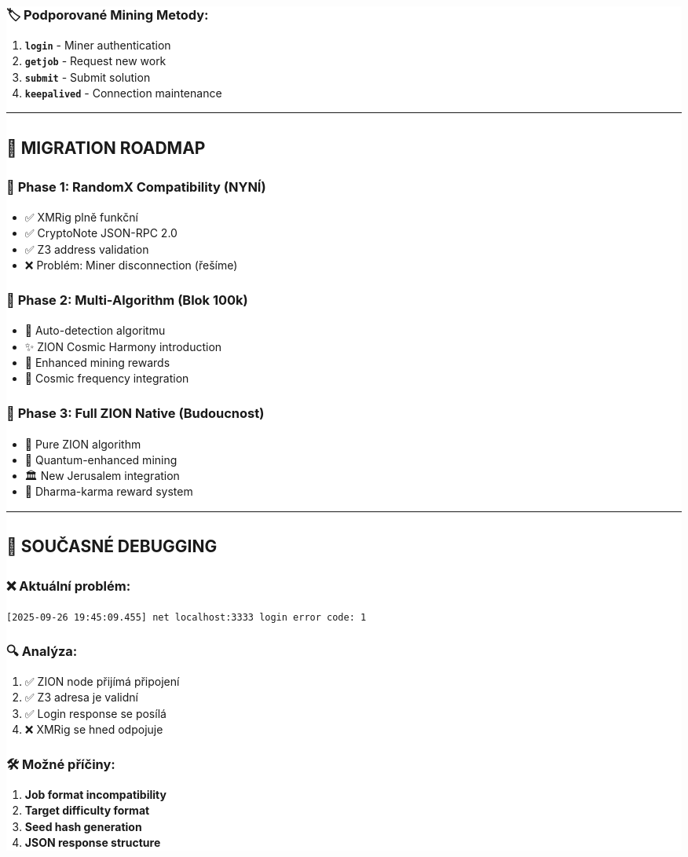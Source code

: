 ### 🏷️ **Podporované Mining Metody:**

1. **`login`** - Miner authentication
2. **`getjob`** - Request new work
3. **`submit`** - Submit solution
4. **`keepalived`** - Connection maintenance

---

## 🚀 **MIGRATION ROADMAP**

### 📅 **Phase 1: RandomX Compatibility (NYNÍ)**
- ✅ XMRig plně funkční
- ✅ CryptoNote JSON-RPC 2.0
- ✅ Z3 address validation
- ❌ Problém: Miner disconnection (řešíme)

### 📅 **Phase 2: Multi-Algorithm (Blok 100k)**
- 🔄 Auto-detection algoritmu
- ✨ ZION Cosmic Harmony introduction
- 🔧 Enhanced mining rewards
- 🌟 Cosmic frequency integration

### 📅 **Phase 3: Full ZION Native (Budoucnost)**
- 🚀 Pure ZION algorithm
- 💫 Quantum-enhanced mining
- 🏛️ New Jerusalem integration
- 🙏 Dharma-karma reward system

---

## 🔧 **SOUČASNÉ DEBUGGING**

### ❌ **Aktuální problém:**
```bash
[2025-09-26 19:45:09.455] net localhost:3333 login error code: 1
```

### 🔍 **Analýza:**
1. ✅ ZION node přijímá připojení
2. ✅ Z3 adresa je validní
3. ✅ Login response se posílá
4. ❌ XMRig se hned odpojuje

### 🛠️ **Možné příčiny:**
1. **Job format incompatibility**
2. **Target difficulty format**  
3. **Seed hash generation**
4. **JSON response structure**

